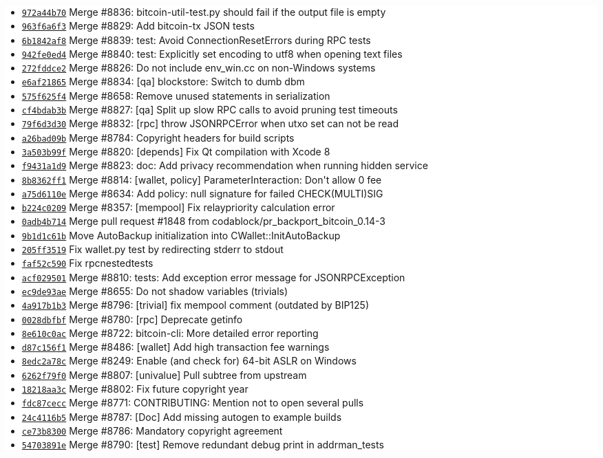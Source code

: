 - [`972a44b70`](https://github.com/volkshashpay/volkshash/commit/972a44b70) Merge #8836: bitcoin-util-test.py should fail if the output file is empty
- [`963f6a6f3`](https://github.com/volkshashpay/volkshash/commit/963f6a6f3) Merge #8829: Add bitcoin-tx JSON tests
- [`6b1842af8`](https://github.com/volkshashpay/volkshash/commit/6b1842af8) Merge #8839: test: Avoid ConnectionResetErrors during RPC tests
- [`942fe0ed4`](https://github.com/volkshashpay/volkshash/commit/942fe0ed4) Merge #8840: test: Explicitly set encoding to utf8 when opening text files
- [`272fddce2`](https://github.com/volkshashpay/volkshash/commit/272fddce2) Merge #8826: Do not include env_win.cc on non-Windows systems
- [`e6af21865`](https://github.com/volkshashpay/volkshash/commit/e6af21865) Merge #8834: [qa] blockstore: Switch to dumb dbm
- [`575f625f4`](https://github.com/volkshashpay/volkshash/commit/575f625f4) Merge #8658: Remove unused statements in serialization
- [`cf4bdab3b`](https://github.com/volkshashpay/volkshash/commit/cf4bdab3b) Merge #8827: [qa] Split up slow RPC calls to avoid pruning test timeouts
- [`79f6d3d30`](https://github.com/volkshashpay/volkshash/commit/79f6d3d30) Merge #8832: [rpc] throw JSONRPCError when utxo set can not be read
- [`a26bad09b`](https://github.com/volkshashpay/volkshash/commit/a26bad09b) Merge #8784: Copyright headers for build scripts
- [`3a503b99f`](https://github.com/volkshashpay/volkshash/commit/3a503b99f) Merge #8820: [depends] Fix Qt compilation with Xcode 8
- [`f9431a1d9`](https://github.com/volkshashpay/volkshash/commit/f9431a1d9) Merge #8823: doc: Add privacy recommendation when running hidden service
- [`8b8362ff1`](https://github.com/volkshashpay/volkshash/commit/8b8362ff1) Merge #8814: [wallet, policy] ParameterInteraction: Don't allow 0 fee
- [`a75d6110e`](https://github.com/volkshashpay/volkshash/commit/a75d6110e) Merge #8634: Add policy: null signature for failed CHECK(MULTI)SIG
- [`b224c0209`](https://github.com/volkshashpay/volkshash/commit/b224c0209) Merge #8357: [mempool] Fix relaypriority calculation error
- [`0adb4b714`](https://github.com/volkshashpay/volkshash/commit/0adb4b714) Merge pull request #1848 from codablock/pr_backport_bitcoin_0.14-3
- [`9b1d1c61b`](https://github.com/volkshashpay/volkshash/commit/9b1d1c61b) Move AutoBackup initialization into CWallet::InitAutoBackup
- [`205ff3519`](https://github.com/volkshashpay/volkshash/commit/205ff3519) Fix wallet.py test by redirecting stderr to stdout
- [`faf52c590`](https://github.com/volkshashpay/volkshash/commit/faf52c590) Fix rpcnestedtests
- [`acf029501`](https://github.com/volkshashpay/volkshash/commit/acf029501) Merge #8810: tests: Add exception error message for JSONRPCException
- [`ec9de93ae`](https://github.com/volkshashpay/volkshash/commit/ec9de93ae) Merge #8655: Do not shadow variables (trivials)
- [`4a917b1b3`](https://github.com/volkshashpay/volkshash/commit/4a917b1b3) Merge #8796: [trivial] fix mempool comment (outdated by BIP125)
- [`0028dbfbf`](https://github.com/volkshashpay/volkshash/commit/0028dbfbf) Merge #8780: [rpc] Deprecate getinfo
- [`8e610c0ac`](https://github.com/volkshashpay/volkshash/commit/8e610c0ac) Merge #8722: bitcoin-cli: More detailed error reporting
- [`d87c156f1`](https://github.com/volkshashpay/volkshash/commit/d87c156f1) Merge #8486: [wallet] Add high transaction fee warnings
- [`8edc2a78c`](https://github.com/volkshashpay/volkshash/commit/8edc2a78c) Merge #8249: Enable (and check for) 64-bit ASLR on Windows
- [`6262f79f0`](https://github.com/volkshashpay/volkshash/commit/6262f79f0) Merge #8807: [univalue] Pull subtree from upstream
- [`18218aa3c`](https://github.com/volkshashpay/volkshash/commit/18218aa3c) Merge #8802: Fix future copyright year
- [`fdc87cecc`](https://github.com/volkshashpay/volkshash/commit/fdc87cecc) Merge #8771: CONTRIBUTING: Mention not to open several pulls
- [`24c4116b5`](https://github.com/volkshashpay/volkshash/commit/24c4116b5) Merge #8787: [Doc] Add missing autogen to example builds
- [`ce73b8300`](https://github.com/volkshashpay/volkshash/commit/ce73b8300) Merge #8786: Mandatory copyright agreement
- [`54703891e`](https://github.com/volkshashpay/volkshash/commit/54703891e) Merge #8790: [test] Remove redundant debug print in addrman_tests